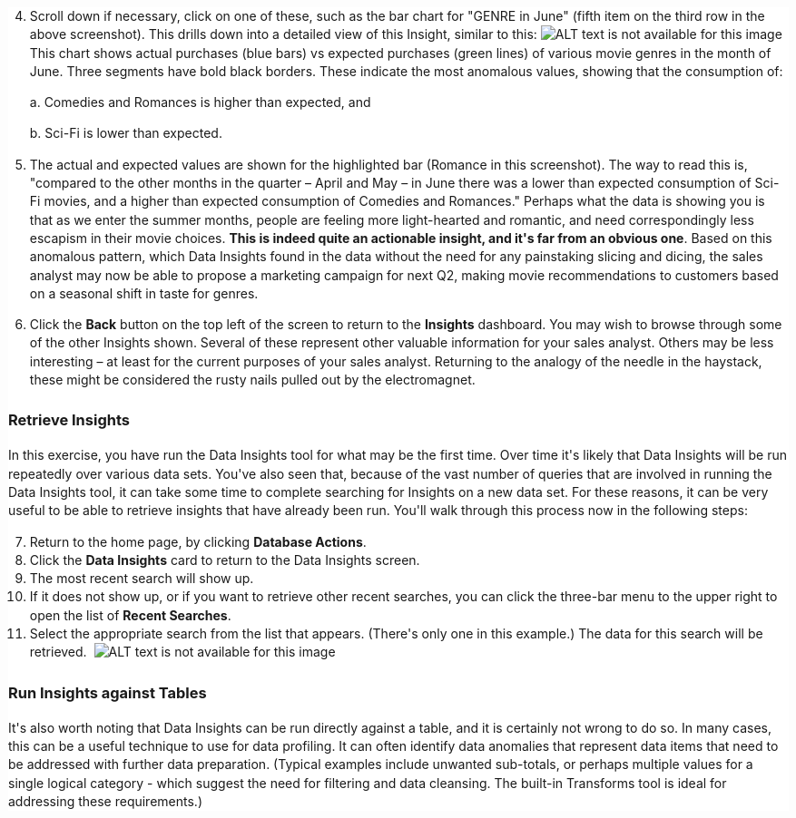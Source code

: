 4. Scroll down if necessary, click on one of these, such as the bar chart for "GENRE in June" (fifth item on the third row in the above screenshot). This drills down into a detailed view of this Insight, similar to this:
  ![ALT text is not available for this image](images/june.png)
  This chart shows actual purchases (blue bars) vs expected purchases (green lines) of various movie genres in the month of June. Three segments have bold black borders. These indicate the most anomalous values, showing that the consumption of:

    a. Comedies and Romances is higher than expected, and

    b. Sci-Fi is lower than expected.

5. The actual and expected values are shown for the highlighted bar (Romance in this screenshot). The way to read this is, "compared to the other months in the quarter – April and May – in June there was a lower than expected consumption of Sci-Fi movies, and a higher than expected consumption of Comedies and Romances." Perhaps what the data is showing you is that as we enter the summer months, people are feeling more light-hearted and romantic, and need correspondingly less escapism in their movie choices. **This is indeed quite an actionable insight, and it's far from an obvious one**. Based on this anomalous pattern, which Data Insights found in the data without the need for any painstaking slicing and dicing, the sales analyst may now be able to propose a marketing campaign for next Q2, making movie recommendations to customers based on a seasonal shift in taste for genres. 

6. Click the **Back** button on the top left of the screen to return to the **Insights** dashboard. You may wish to browse through some of the other Insights shown. Several of these represent other valuable information for your sales analyst. Others may be less interesting – at least for the current purposes of your sales analyst. Returning to the analogy of the needle in the haystack, these might be considered the rusty nails pulled out by the electromagnet. 

### Retrieve Insights

In this exercise, you have run the Data Insights tool for what may be the first time. Over time it's likely that Data Insights will be run repeatedly over various data sets. You've also seen that, because of the vast number of queries that are involved in running the Data Insights tool, it can take some time to complete searching for Insights on a new data set. For these reasons, it can be very useful to be able to retrieve insights that have already been run. You'll walk through this process now in the following steps:

7. Return to the home page, by clicking **Database Actions**.
8. Click the **Data Insights** card to return to the Data Insights screen.
9. The most recent search will show up.
10. If it does not show up, or if you want to retrieve other recent searches, you can click the three-bar menu to the upper right to open the list of **Recent Searches**. 
11. Select the appropriate search from the list that appears. (There's only one in this example.) The data for this search will be retrieved. 
  ![ALT text is not available for this image](images/recent-search.png)

### Run Insights against Tables

It's also worth noting that Data Insights can be run directly against a table, and it is certainly not wrong to do so. In many cases, this can be a useful technique to use for data profiling. It can often identify data anomalies that represent data items that need to be addressed with further data preparation. (Typical examples include unwanted sub-totals, or perhaps multiple values for a single logical category - which suggest the need for filtering and data cleansing. The built-in Transforms tool is ideal for addressing these requirements.)
